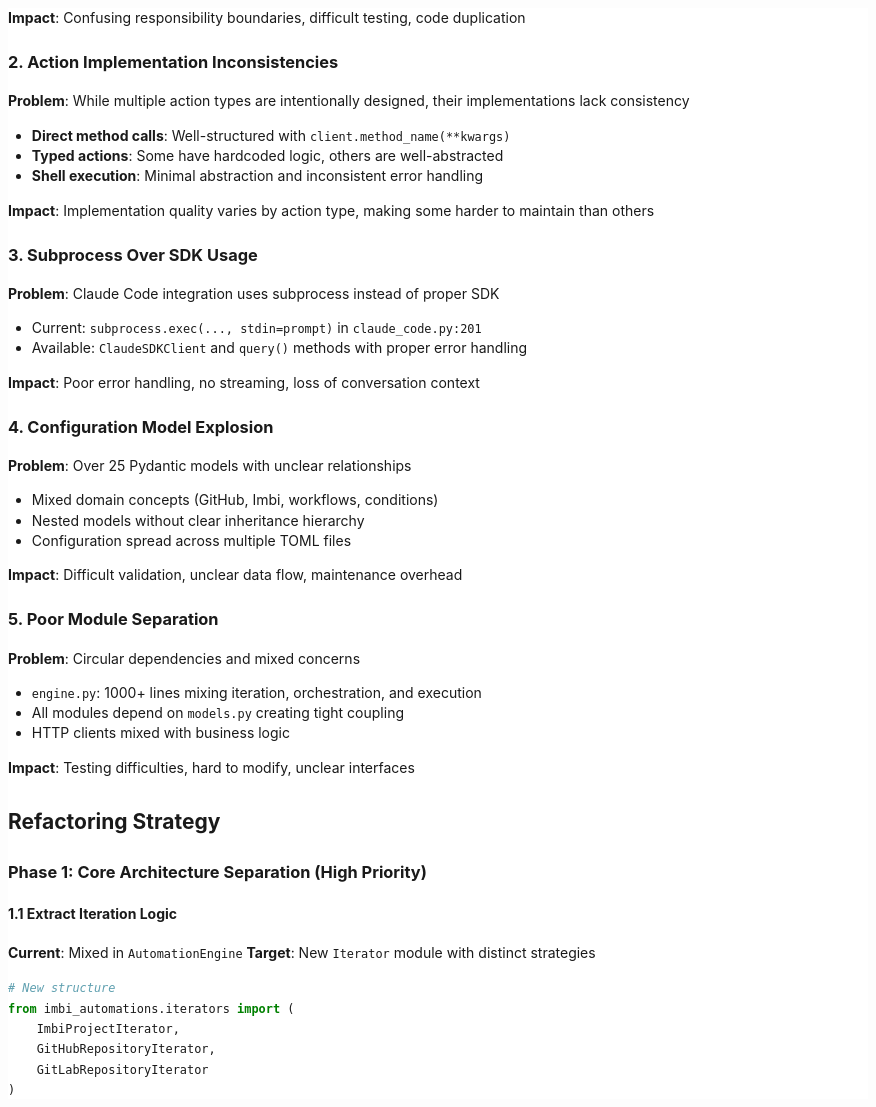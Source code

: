 **Impact**: Confusing responsibility boundaries, difficult testing, code duplication

### 2. Action Implementation Inconsistencies

**Problem**: While multiple action types are intentionally designed, their implementations lack consistency
- **Direct method calls**: Well-structured with `client.method_name(**kwargs)`
- **Typed actions**: Some have hardcoded logic, others are well-abstracted
- **Shell execution**: Minimal abstraction and inconsistent error handling

**Impact**: Implementation quality varies by action type, making some harder to maintain than others

### 3. Subprocess Over SDK Usage

**Problem**: Claude Code integration uses subprocess instead of proper SDK
- Current: `subprocess.exec(..., stdin=prompt)` in `claude_code.py:201`
- Available: `ClaudeSDKClient` and `query()` methods with proper error handling

**Impact**: Poor error handling, no streaming, loss of conversation context

### 4. Configuration Model Explosion

**Problem**: Over 25 Pydantic models with unclear relationships
- Mixed domain concepts (GitHub, Imbi, workflows, conditions)
- Nested models without clear inheritance hierarchy
- Configuration spread across multiple TOML files

**Impact**: Difficult validation, unclear data flow, maintenance overhead

### 5. Poor Module Separation

**Problem**: Circular dependencies and mixed concerns
- `engine.py`: 1000+ lines mixing iteration, orchestration, and execution
- All modules depend on `models.py` creating tight coupling
- HTTP clients mixed with business logic

**Impact**: Testing difficulties, hard to modify, unclear interfaces

## Refactoring Strategy

### Phase 1: Core Architecture Separation (High Priority)

#### 1.1 Extract Iteration Logic
**Current**: Mixed in `AutomationEngine`
**Target**: New `Iterator` module with distinct strategies

```python
# New structure
from imbi_automations.iterators import (
    ImbiProjectIterator,
    GitHubRepositoryIterator,
    GitLabRepositoryIterator
)
```
